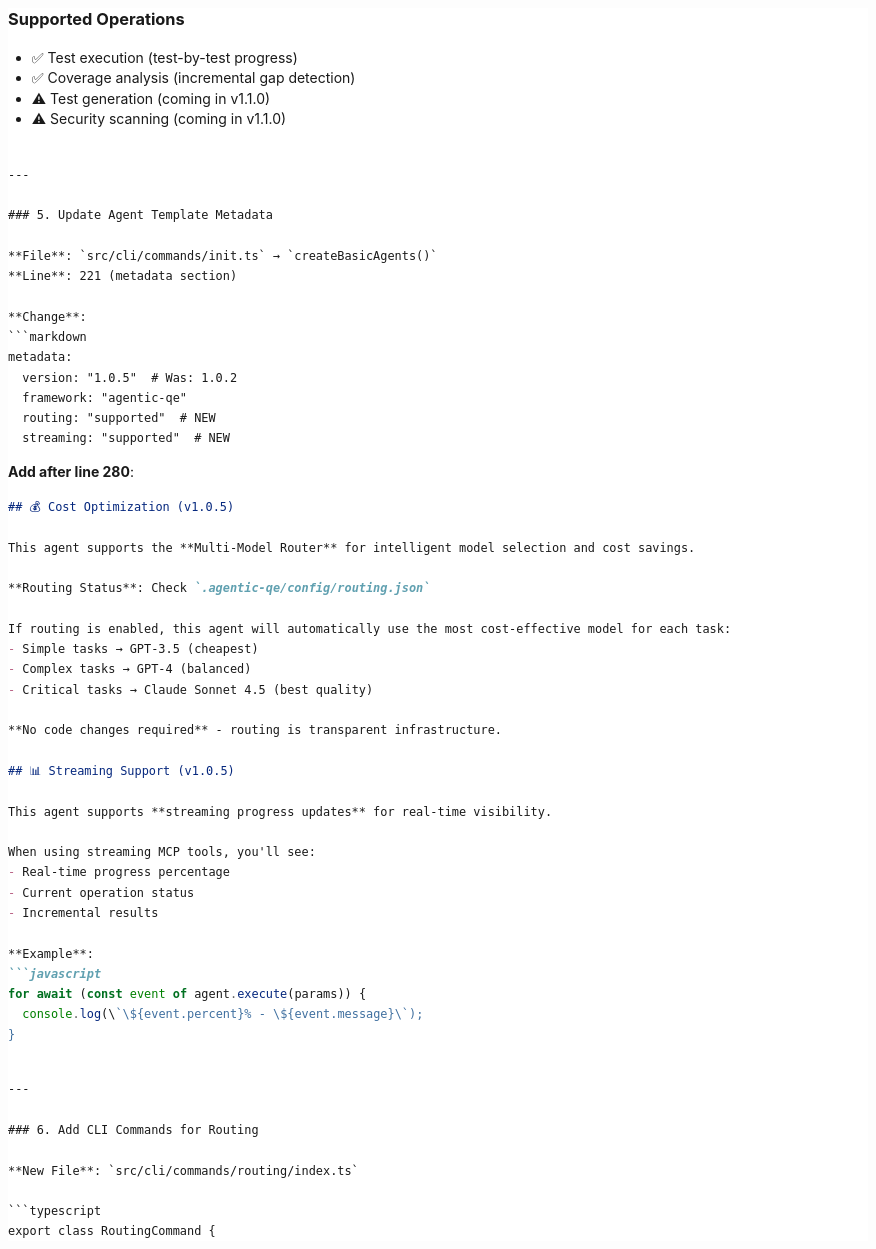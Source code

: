 ### Supported Operations

- ✅ Test execution (test-by-test progress)
- ✅ Coverage analysis (incremental gap detection)
- ⚠️  Test generation (coming in v1.1.0)
- ⚠️  Security scanning (coming in v1.1.0)
```

---

### 5. Update Agent Template Metadata

**File**: `src/cli/commands/init.ts` → `createBasicAgents()`
**Line**: 221 (metadata section)

**Change**:
```markdown
metadata:
  version: "1.0.5"  # Was: 1.0.2
  framework: "agentic-qe"
  routing: "supported"  # NEW
  streaming: "supported"  # NEW
```

**Add after line 280**:
```markdown
## 💰 Cost Optimization (v1.0.5)

This agent supports the **Multi-Model Router** for intelligent model selection and cost savings.

**Routing Status**: Check `.agentic-qe/config/routing.json`

If routing is enabled, this agent will automatically use the most cost-effective model for each task:
- Simple tasks → GPT-3.5 (cheapest)
- Complex tasks → GPT-4 (balanced)
- Critical tasks → Claude Sonnet 4.5 (best quality)

**No code changes required** - routing is transparent infrastructure.

## 📊 Streaming Support (v1.0.5)

This agent supports **streaming progress updates** for real-time visibility.

When using streaming MCP tools, you'll see:
- Real-time progress percentage
- Current operation status
- Incremental results

**Example**:
```javascript
for await (const event of agent.execute(params)) {
  console.log(\`\${event.percent}% - \${event.message}\`);
}
```
```

---

### 6. Add CLI Commands for Routing

**New File**: `src/cli/commands/routing/index.ts`

```typescript
export class RoutingCommand {
```
